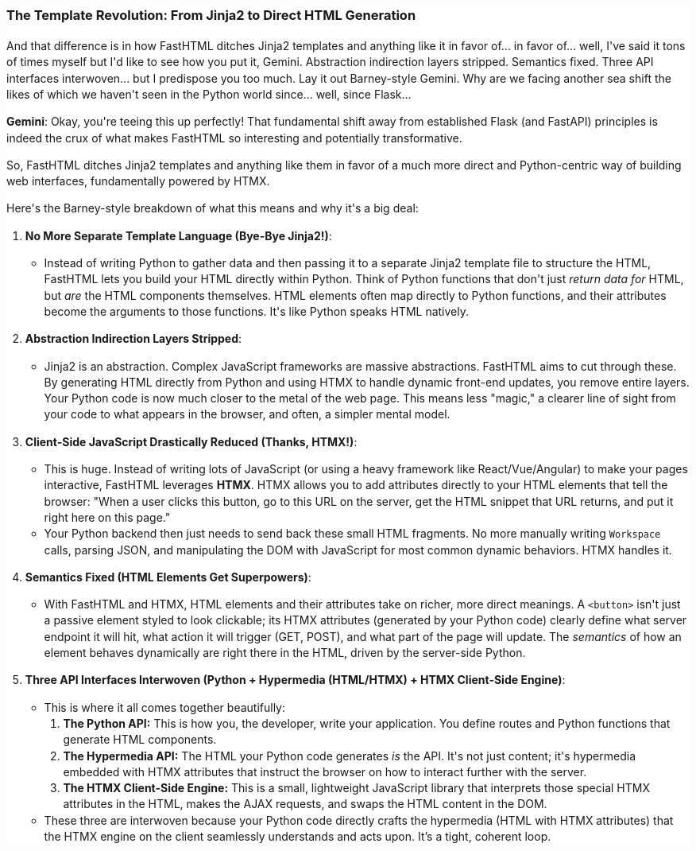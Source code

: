 ### The Template Revolution: From Jinja2 to Direct HTML Generation

And that difference is in how FastHTML ditches Jinja2 templates and anything
like it in favor of... in favor of... well, I've said it tons of times myself
but I'd like to see how you put it, Gemini. Abstraction indirection layers
stripped. Semantics fixed. Three API interfaces interwoven... but I predispose
you too much. Lay it out Barney-style Gemini. Why are we facing another sea
shift the likes of which we haven't seen in the Python world since... well,
since Flask...

**Gemini**: Okay, you're teeing this up perfectly! That fundamental shift away from established Flask (and FastAPI) principles is indeed the crux of what makes FastHTML so interesting and potentially transformative.

So, FastHTML ditches Jinja2 templates and anything like them in favor of a much more direct and Python-centric way of building web interfaces, fundamentally powered by HTMX.

Here's the Barney-style breakdown of what this means and why it's a big deal:

1.  **No More Separate Template Language (Bye-Bye Jinja2!)**:
    * Instead of writing Python to gather data and then passing it to a separate Jinja2 template file to structure the HTML, FastHTML lets you build your HTML directly within Python. Think of Python functions that don't just *return data for* HTML, but *are* the HTML components themselves. HTML elements often map directly to Python functions, and their attributes become the arguments to those functions. It's like Python speaks HTML natively.

2.  **Abstraction Indirection Layers Stripped**:
    * Jinja2 is an abstraction. Complex JavaScript frameworks are massive abstractions. FastHTML aims to cut through these. By generating HTML directly from Python and using HTMX to handle dynamic front-end updates, you remove entire layers. Your Python code is now much closer to the metal of the web page. This means less "magic," a clearer line of sight from your code to what appears in the browser, and often, a simpler mental model.

3.  **Client-Side JavaScript Drastically Reduced (Thanks, HTMX!)**:
    * This is huge. Instead of writing lots of JavaScript (or using a heavy framework like React/Vue/Angular) to make your pages interactive, FastHTML leverages **HTMX**. HTMX allows you to add attributes directly to your HTML elements that tell the browser: "When a user clicks this button, go to this URL on the server, get the HTML snippet that URL returns, and put it right here on this page."
    * Your Python backend then just needs to send back these small HTML fragments. No more manually writing `Workspace` calls, parsing JSON, and manipulating the DOM with JavaScript for most common dynamic behaviors. HTMX handles it.

4.  **Semantics Fixed (HTML Elements Get Superpowers)**:
    * With FastHTML and HTMX, HTML elements and their attributes take on richer, more direct meanings. A `<button>` isn't just a passive element styled to look clickable; its HTMX attributes (generated by your Python code) clearly define what server endpoint it will hit, what action it will trigger (GET, POST), and what part of the page will update. The *semantics* of how an element behaves dynamically are right there in the HTML, driven by the server-side Python.

5.  **Three API Interfaces Interwoven (Python + Hypermedia (HTML/HTMX) + HTMX Client-Side Engine)**:
    * This is where it all comes together beautifully:
        1.  **The Python API:** This is how you, the developer, write your application. You define routes and Python functions that generate HTML components.
        2.  **The Hypermedia API:** The HTML your Python code generates *is* the API. It's not just content; it's hypermedia embedded with HTMX attributes that instruct the browser on how to interact further with the server.
        3.  **The HTMX Client-Side Engine:** This is a small, lightweight JavaScript library that interprets those special HTMX attributes in the HTML, makes the AJAX requests, and swaps the HTML content in the DOM.
    * These three are interwoven because your Python code directly crafts the hypermedia (HTML with HTMX attributes) that the HTMX engine on the client seamlessly understands and acts upon. It’s a tight, coherent loop.
